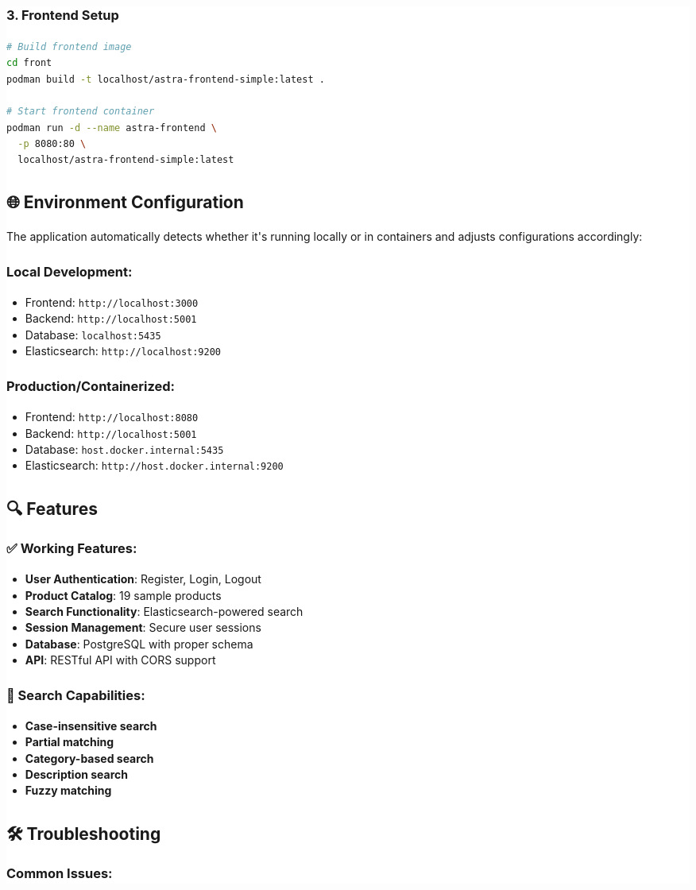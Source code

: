 ### 3. Frontend Setup
```bash
# Build frontend image
cd front
podman build -t localhost/astra-frontend-simple:latest .

# Start frontend container
podman run -d --name astra-frontend \
  -p 8080:80 \
  localhost/astra-frontend-simple:latest
```

## 🌐 Environment Configuration

The application automatically detects whether it's running locally or in containers and adjusts configurations accordingly:

### Local Development:
- Frontend: `http://localhost:3000`
- Backend: `http://localhost:5001`
- Database: `localhost:5435`
- Elasticsearch: `http://localhost:9200`

### Production/Containerized:
- Frontend: `http://localhost:8080`
- Backend: `http://localhost:5001`
- Database: `host.docker.internal:5435`
- Elasticsearch: `http://host.docker.internal:9200`

## 🔍 Features

### ✅ Working Features:
- **User Authentication**: Register, Login, Logout
- **Product Catalog**: 19 sample products
- **Search Functionality**: Elasticsearch-powered search
- **Session Management**: Secure user sessions
- **Database**: PostgreSQL with proper schema
- **API**: RESTful API with CORS support

### 🎯 Search Capabilities:
- **Case-insensitive search**
- **Partial matching**
- **Category-based search**
- **Description search**
- **Fuzzy matching**

## 🛠️ Troubleshooting

### Common Issues:
